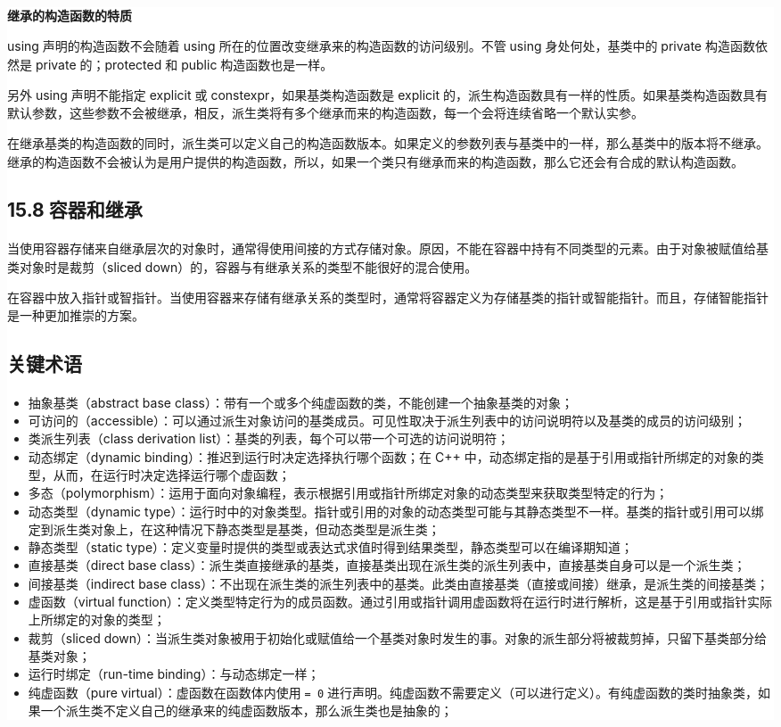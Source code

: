 **继承的构造函数的特质**

using 声明的构造函数不会随着 using 所在的位置改变继承来的构造函数的访问级别。不管 using 身处何处，基类中的 private 构造函数依然是 private 的；protected 和 public 构造函数也是一样。

另外 using 声明不能指定 explicit 或 constexpr，如果基类构造函数是 explicit 的，派生构造函数具有一样的性质。如果基类构造函数具有默认参数，这些参数不会被继承，相反，派生类将有多个继承而来的构造函数，每一个会将连续省略一个默认实参。

在继承基类的构造函数的同时，派生类可以定义自己的构造函数版本。如果定义的参数列表与基类中的一样，那么基类中的版本将不继承。继承的构造函数不会被认为是用户提供的构造函数，所以，如果一个类只有继承而来的构造函数，那么它还会有合成的默认构造函数。

## 15.8 容器和继承

当使用容器存储来自继承层次的对象时，通常得使用间接的方式存储对象。原因，不能在容器中持有不同类型的元素。由于对象被赋值给基类对象时是裁剪（sliced down）的，容器与有继承关系的类型不能很好的混合使用。

在容器中放入指针或智指针。当使用容器来存储有继承关系的类型时，通常将容器定义为存储基类的指针或智能指针。而且，存储智能指针是一种更加推崇的方案。

## 关键术语

- 抽象基类（abstract base class）：带有一个或多个纯虚函数的类，不能创建一个抽象基类的对象；
- 可访问的（accessible）：可以通过派生对象访问的基类成员。可见性取决于派生列表中的访问说明符以及基类的成员的访问级别；
- 类派生列表（class derivation list）：基类的列表，每个可以带一个可选的访问说明符；
- 动态绑定（dynamic binding）：推迟到运行时决定选择执行哪个函数；在 C++ 中，动态绑定指的是基于引用或指针所绑定的对象的类型，从而，在运行时决定选择运行哪个虚函数；
- 多态（polymorphism）：运用于面向对象编程，表示根据引用或指针所绑定对象的动态类型来获取类型特定的行为；
- 动态类型（dynamic type）：运行时中的对象类型。指针或引用的对象的动态类型可能与其静态类型不一样。基类的指针或引用可以绑定到派生类对象上，在这种情况下静态类型是基类，但动态类型是派生类；
- 静态类型（static type）：定义变量时提供的类型或表达式求值时得到结果类型，静态类型可以在编译期知道；
- 直接基类（direct base class）：派生类直接继承的基类，直接基类出现在派生类的派生列表中，直接基类自身可以是一个派生类；
- 间接基类（indirect base class）：不出现在派生类的派生列表中的基类。此类由直接基类（直接或间接）继承，是派生类的间接基类；
- 虚函数（virtual function）：定义类型特定行为的成员函数。通过引用或指针调用虚函数将在运行时进行解析，这是基于引用或指针实际上所绑定的对象的类型；
- 裁剪（sliced down）：当派生类对象被用于初始化或赋值给一个基类对象时发生的事。对象的派生部分将被裁剪掉，只留下基类部分给基类对象；
- 运行时绑定（run-time binding）：与动态绑定一样；
- 纯虚函数（pure virtual）：虚函数在函数体内使用 `= 0` 进行声明。纯虚函数不需要定义（可以进行定义）。有纯虚函数的类时抽象类，如果一个派生类不定义自己的继承来的纯虚函数版本，那么派生类也是抽象的；
